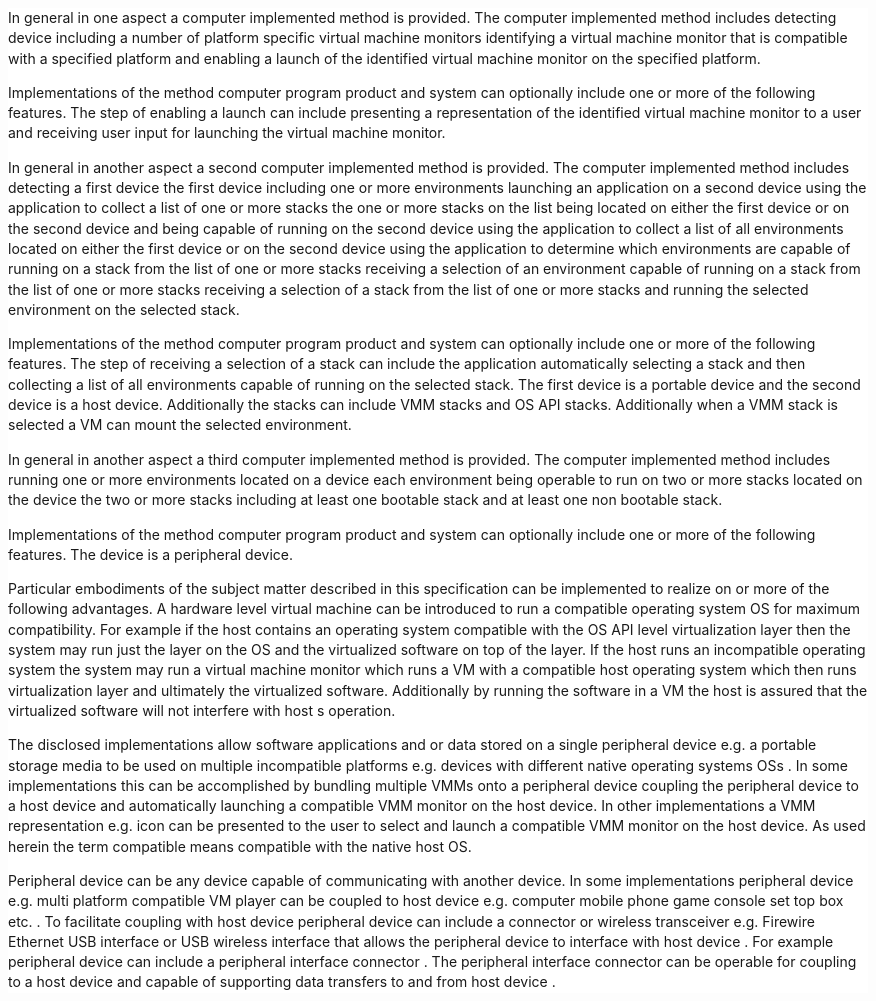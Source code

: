 In general in one aspect a computer implemented method is provided. The computer implemented method includes detecting device including a number of platform specific virtual machine monitors identifying a virtual machine monitor that is compatible with a specified platform and enabling a launch of the identified virtual machine monitor on the specified platform.

Implementations of the method computer program product and system can optionally include one or more of the following features. The step of enabling a launch can include presenting a representation of the identified virtual machine monitor to a user and receiving user input for launching the virtual machine monitor.

In general in another aspect a second computer implemented method is provided. The computer implemented method includes detecting a first device the first device including one or more environments launching an application on a second device using the application to collect a list of one or more stacks the one or more stacks on the list being located on either the first device or on the second device and being capable of running on the second device using the application to collect a list of all environments located on either the first device or on the second device using the application to determine which environments are capable of running on a stack from the list of one or more stacks receiving a selection of an environment capable of running on a stack from the list of one or more stacks receiving a selection of a stack from the list of one or more stacks and running the selected environment on the selected stack.

Implementations of the method computer program product and system can optionally include one or more of the following features. The step of receiving a selection of a stack can include the application automatically selecting a stack and then collecting a list of all environments capable of running on the selected stack. The first device is a portable device and the second device is a host device. Additionally the stacks can include VMM stacks and OS API stacks. Additionally when a VMM stack is selected a VM can mount the selected environment.

In general in another aspect a third computer implemented method is provided. The computer implemented method includes running one or more environments located on a device each environment being operable to run on two or more stacks located on the device the two or more stacks including at least one bootable stack and at least one non bootable stack.

Implementations of the method computer program product and system can optionally include one or more of the following features. The device is a peripheral device.

Particular embodiments of the subject matter described in this specification can be implemented to realize on or more of the following advantages. A hardware level virtual machine can be introduced to run a compatible operating system OS for maximum compatibility. For example if the host contains an operating system compatible with the OS API level virtualization layer then the system may run just the layer on the OS and the virtualized software on top of the layer. If the host runs an incompatible operating system the system may run a virtual machine monitor which runs a VM with a compatible host operating system which then runs virtualization layer and ultimately the virtualized software. Additionally by running the software in a VM the host is assured that the virtualized software will not interfere with host s operation.

The disclosed implementations allow software applications and or data stored on a single peripheral device e.g. a portable storage media to be used on multiple incompatible platforms e.g. devices with different native operating systems OSs . In some implementations this can be accomplished by bundling multiple VMMs onto a peripheral device coupling the peripheral device to a host device and automatically launching a compatible VMM monitor on the host device. In other implementations a VMM representation e.g. icon can be presented to the user to select and launch a compatible VMM monitor on the host device. As used herein the term compatible means compatible with the native host OS.

Peripheral device can be any device capable of communicating with another device. In some implementations peripheral device e.g. multi platform compatible VM player can be coupled to host device e.g. computer mobile phone game console set top box etc. . To facilitate coupling with host device peripheral device can include a connector or wireless transceiver e.g. Firewire Ethernet USB interface or USB wireless interface that allows the peripheral device to interface with host device . For example peripheral device can include a peripheral interface connector . The peripheral interface connector can be operable for coupling to a host device and capable of supporting data transfers to and from host device .
